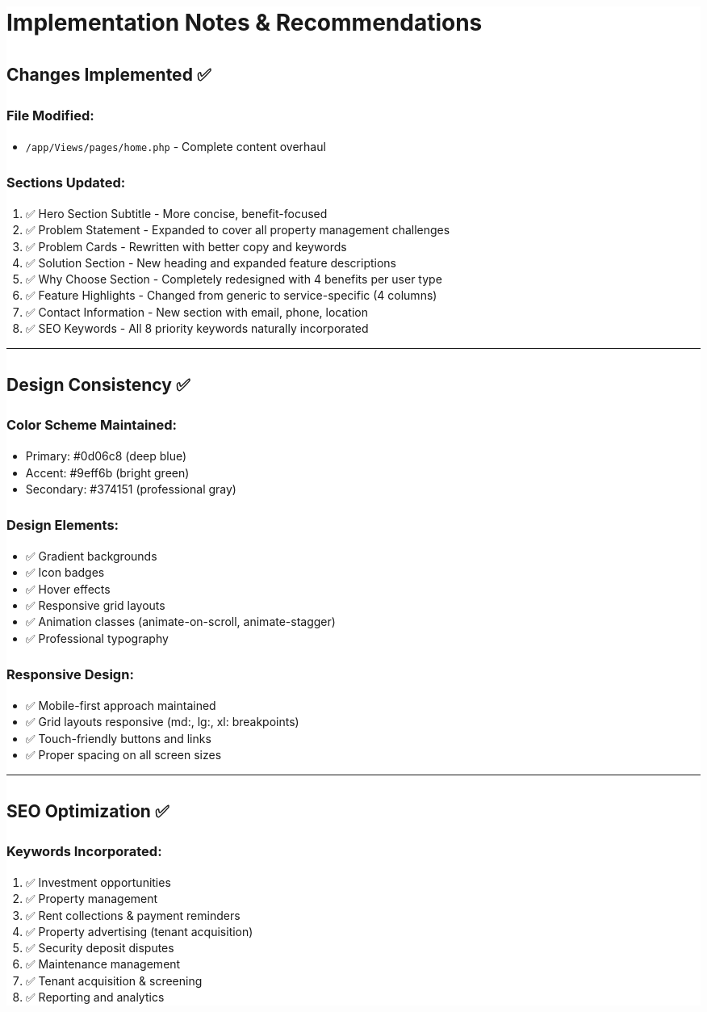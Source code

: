 # Implementation Notes & Recommendations

## Changes Implemented ✅

### File Modified:
- `/app/Views/pages/home.php` - Complete content overhaul

### Sections Updated:
1. ✅ Hero Section Subtitle - More concise, benefit-focused
2. ✅ Problem Statement - Expanded to cover all property management challenges
3. ✅ Problem Cards - Rewritten with better copy and keywords
4. ✅ Solution Section - New heading and expanded feature descriptions
5. ✅ Why Choose Section - Completely redesigned with 4 benefits per user type
6. ✅ Feature Highlights - Changed from generic to service-specific (4 columns)
7. ✅ Contact Information - New section with email, phone, location
8. ✅ SEO Keywords - All 8 priority keywords naturally incorporated

---

## Design Consistency ✅

### Color Scheme Maintained:
- Primary: #0d06c8 (deep blue)
- Accent: #9eff6b (bright green)
- Secondary: #374151 (professional gray)

### Design Elements:
- ✅ Gradient backgrounds
- ✅ Icon badges
- ✅ Hover effects
- ✅ Responsive grid layouts
- ✅ Animation classes (animate-on-scroll, animate-stagger)
- ✅ Professional typography

### Responsive Design:
- ✅ Mobile-first approach maintained
- ✅ Grid layouts responsive (md:, lg:, xl: breakpoints)
- ✅ Touch-friendly buttons and links
- ✅ Proper spacing on all screen sizes

---

## SEO Optimization ✅

### Keywords Incorporated:
1. ✅ Investment opportunities
2. ✅ Property management
3. ✅ Rent collections & payment reminders
4. ✅ Property advertising (tenant acquisition)
5. ✅ Security deposit disputes
6. ✅ Maintenance management
7. ✅ Tenant acquisition & screening
8. ✅ Reporting and analytics
